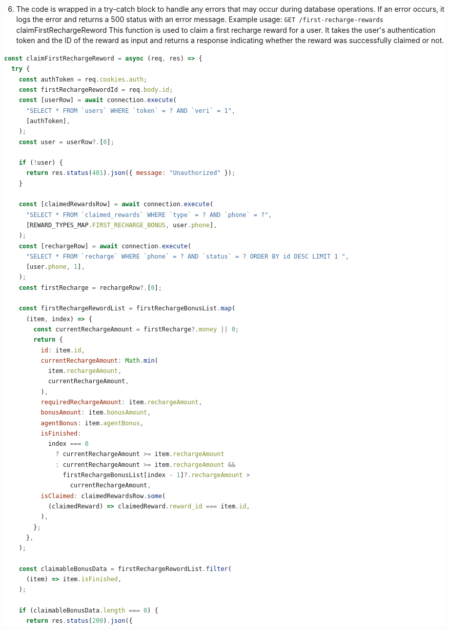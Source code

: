 6.	The code is wrapped in a try-catch block to handle any errors that may occur during database operations. If an error occurs, it logs the error and returns a 500 status with an error message.
Example usage:
`GET /first-recharge-rewards`
claimFirstRechargeReword
This function is used to claim a first recharge reward for a user. It takes the user's authentication token and the ID of the reward as input and returns a response indicating whether the reward was successfully claimed or not.
```js
const claimFirstRechargeReword = async (req, res) => {
  try {
    const authToken = req.cookies.auth;
    const firstRechargeRewordId = req.body.id;
    const [userRow] = await connection.execute(
      "SELECT * FROM `users` WHERE `token` = ? AND `veri` = 1",
      [authToken],
    );
    const user = userRow?.[0];

    if (!user) {
      return res.status(401).json({ message: "Unauthorized" });
    }

    const [claimedRewardsRow] = await connection.execute(
      "SELECT * FROM `claimed_rewards` WHERE `type` = ? AND `phone` = ?",
      [REWARD_TYPES_MAP.FIRST_RECHARGE_BONUS, user.phone],
    );
    const [rechargeRow] = await connection.execute(
      "SELECT * FROM `recharge` WHERE `phone` = ? AND `status` = ? ORDER BY id DESC LIMIT 1 ",
      [user.phone, 1],
    );
    const firstRecharge = rechargeRow?.[0];

    const firstRechargeRewordList = firstRechargeBonusList.map(
      (item, index) => {
        const currentRechargeAmount = firstRecharge?.money || 0;
        return {
          id: item.id,
          currentRechargeAmount: Math.min(
            item.rechargeAmount,
            currentRechargeAmount,
          ),
          requiredRechargeAmount: item.rechargeAmount,
          bonusAmount: item.bonusAmount,
          agentBonus: item.agentBonus,
          isFinished:
            index === 0
              ? currentRechargeAmount >= item.rechargeAmount
              : currentRechargeAmount >= item.rechargeAmount &&
                firstRechargeBonusList[index - 1]?.rechargeAmount >
                  currentRechargeAmount,
          isClaimed: claimedRewardsRow.some(
            (claimedReward) => claimedReward.reward_id === item.id,
          ),
        };
      },
    );

    const claimableBonusData = firstRechargeRewordList.filter(
      (item) => item.isFinished,
    );

    if (claimableBonusData.length === 0) {
      return res.status(200).json({
```